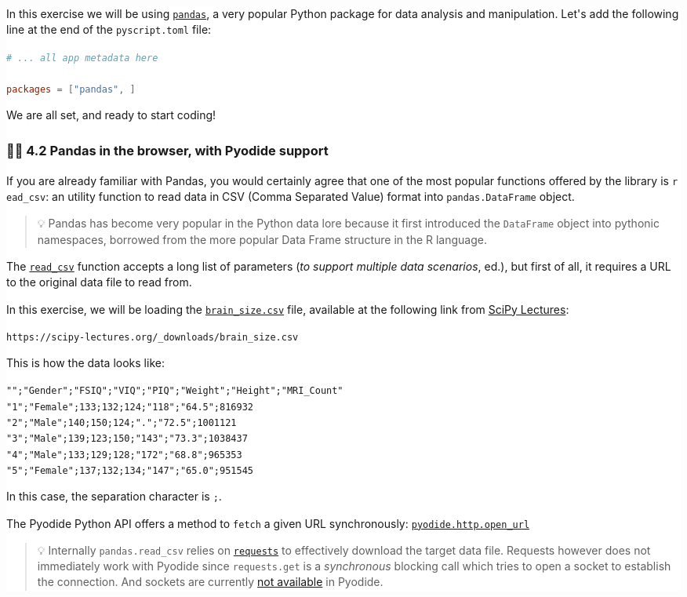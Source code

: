 In this exercise we will be using [`pandas`](https://pandas.pydata.org/), a very popular Python package for data
analysis and manipulation. Let's add the following line at the end of the `pyscript.toml` file:

```toml
# ... all app metadata here

packages = ["pandas", ]
```

We are all set, and ready to start coding!

### 🧑‍💻 4.2 Pandas in the browser, with Pyodide support

If you are already familiar with Pandas, you would certainly agree that one of the most
popular functions offered by the library is `read_csv`: an utility function to read
data in CSV (Comma Separated Value) format into `pandas.DataFrame` object.

> 💡 Pandas has become very popular in the Python data lore because it first
> introduced the `DataFrame` object into pythonic namespaces, borrowed from the
> more popular Data Frame structure in the R language.

The [`read_csv`](https://pandas.pydata.org/docs/reference/api/pandas.read_csv.html?#pandas.read_csv)
function accepts a long list of parameters (_to support multiple data scenarios_, ed.), but first 
of all, it requires a URL to the original data file to read from.

In this exercise, we will be loading the [`brain_size.csv`](https://scipy-lectures.org/_downloads/brain_size.csv)
file, available at the following link from [SciPy Lectures](https://scipy-lectures.org/):

```
https://scipy-lectures.org/_downloads/brain_size.csv
```

This is how the data looks like: 

```
"";"Gender";"FSIQ";"VIQ";"PIQ";"Weight";"Height";"MRI_Count"
"1";"Female";133;132;124;"118";"64.5";816932
"2";"Male";140;150;124;".";"72.5";1001121
"3";"Male";139;123;150;"143";"73.3";1038437
"4";"Male";133;129;128;"172";"68.8";965353
"5";"Female";137;132;134;"147";"65.0";951545
```

In this case, the separation character is `;`.

The Pyodide Python API offers a method to `fetch` a given URL synchronously: 
[`pyodide.http.open_url`](https://pyodide.org/en/stable/usage/api/python-api/http.html#pyodide.http.open_url)


> 💡 Internally `pandas.read_csv` relies on [`requests`](https://requests.readthedocs.io/en/latest/)
> to effectively download the target data file. Requests however does not immediately work
> with Pyodide since `requests.get` is a _synchronous_ blocking call which tries to open a socket to
> establish the connection. And  sockets are currently 
> [not available](https://pyodide.org/en/stable/project/roadmap.html#write-http-client-in-terms-of-web-apis)
> in Pyodide.
